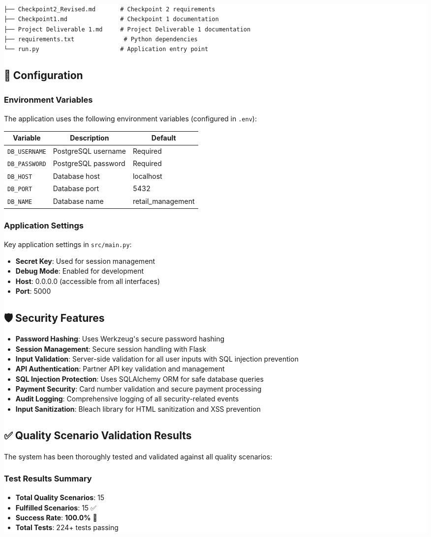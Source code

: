 ```
├── Checkpoint2_Revised.md       # Checkpoint 2 requirements
├── Checkpoint1.md               # Checkpoint 1 documentation
├── Project Deliverable 1.md     # Project Deliverable 1 documentation
├── requirements.txt              # Python dependencies
└── run.py                       # Application entry point
```

## 🔧 Configuration

### Environment Variables
The application uses the following environment variables (configured in `.env`):

| Variable | Description | Default |
|----------|-------------|---------|
| `DB_USERNAME` | PostgreSQL username | Required |
| `DB_PASSWORD` | PostgreSQL password | Required |
| `DB_HOST` | Database host | localhost |
| `DB_PORT` | Database port | 5432 |
| `DB_NAME` | Database name | retail_management |

### Application Settings
Key application settings in `src/main.py`:
- **Secret Key**: Used for session management
- **Debug Mode**: Enabled for development
- **Host**: 0.0.0.0 (accessible from all interfaces)
- **Port**: 5000

## 🛡️ Security Features

- **Password Hashing**: Uses Werkzeug's secure password hashing
- **Session Management**: Secure session handling with Flask
- **Input Validation**: Server-side validation for all user inputs with SQL injection prevention
- **API Authentication**: Partner API key validation and management
- **SQL Injection Protection**: Uses SQLAlchemy ORM for safe database queries
- **Payment Security**: Card number validation and secure payment processing
- **Audit Logging**: Comprehensive logging of all security-related events
- **Input Sanitization**: Bleach library for HTML sanitization and XSS prevention

## ✅ Quality Scenario Validation Results

The system has been thoroughly tested and validated against all quality scenarios:

### Test Results Summary
- **Total Quality Scenarios**: 15
- **Fulfilled Scenarios**: 15 ✅
- **Success Rate**: **100.0%** 🎉
- **Total Tests**: 224+ tests passing
